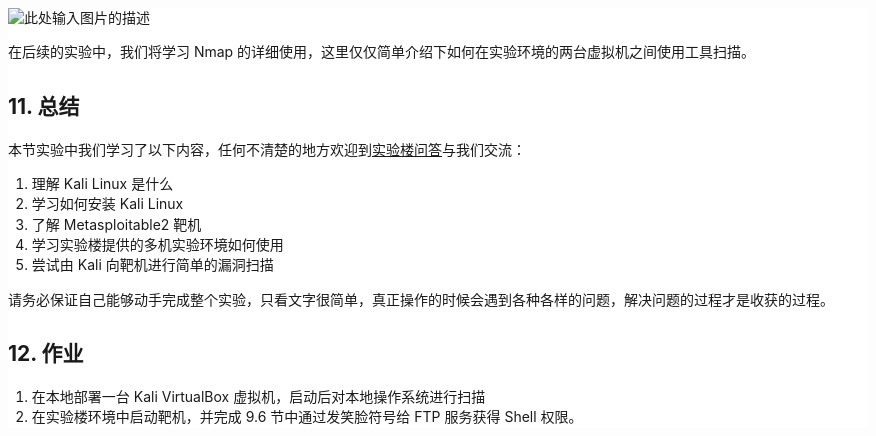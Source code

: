 ![此处输入图片的描述](https://doc.shiyanlou.com/document-uid13labid2290timestamp1479374777134.png/wm)

在后续的实验中，我们将学习 Nmap 的详细使用，这里仅仅简单介绍下如何在实验环境的两台虚拟机之间使用工具扫描。

## 11. 总结

本节实验中我们学习了以下内容，任何不清楚的地方欢迎到[实验楼问答](https://www.shiyanlou.com/questions)与我们交流：

1. 理解 Kali Linux 是什么
2. 学习如何安装 Kali Linux
3. 了解 Metasploitable2 靶机
4. 学习实验楼提供的多机实验环境如何使用
5. 尝试由 Kali 向靶机进行简单的漏洞扫描

请务必保证自己能够动手完成整个实验，只看文字很简单，真正操作的时候会遇到各种各样的问题，解决问题的过程才是收获的过程。

## 12. 作业

1. 在本地部署一台 Kali VirtualBox 虚拟机，启动后对本地操作系统进行扫描
2. 在实验楼环境中启动靶机，并完成 9.6 节中通过发笑脸符号给 FTP 服务获得 Shell 权限。